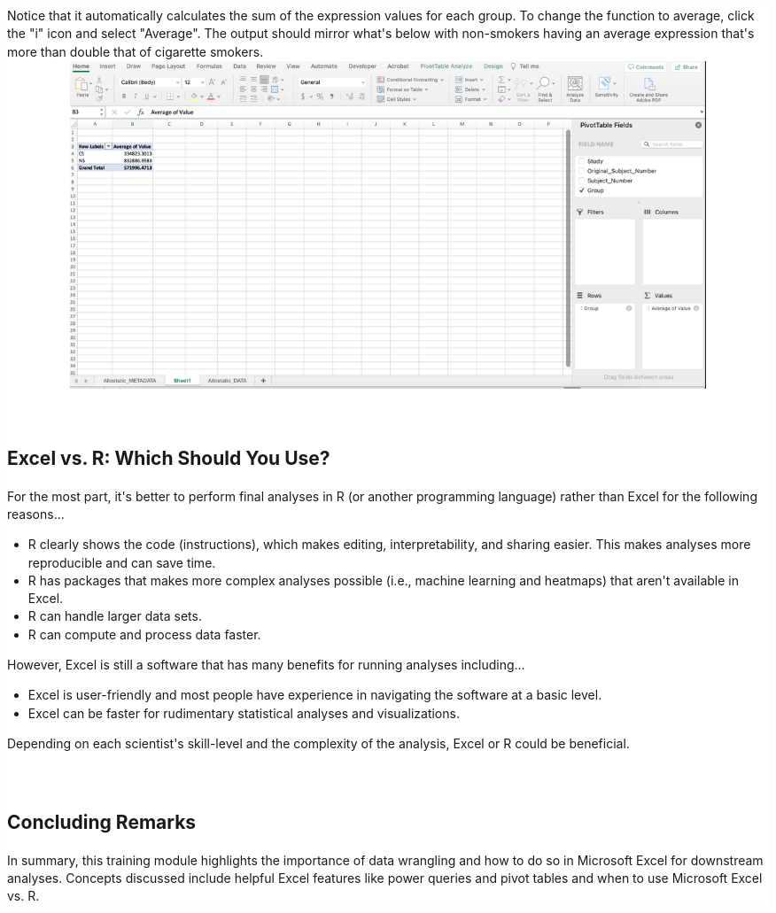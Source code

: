 Notice that it automatically calculates the sum of the expression values for each group. To change the function to average, click the "i" icon and select "Average". The output should mirror what's below with non-smokers having an average expression that's more than double that of cigarette smokers. 
<img src="Module1_4_Images/Module1_4_Image17.png" width="718" style="display: block; margin: auto;" />

<br>

## Excel vs. R: Which Should You Use?
For the most part, it's better to perform final analyses in R (or another programming language) rather than Excel for the following reasons...

+ R clearly shows the code (instructions), which makes editing, interpretability, and sharing easier. This makes analyses more reproducible and can save time. 
+ R has packages that makes more complex analyses possible (i.e., machine learning and heatmaps) that aren't available in Excel.
+ R can handle larger data sets.
+ R can compute and process data faster.

However, Excel is still a software that has many benefits for running analyses including...

+ Excel is user-friendly and most people have experience in navigating the software at a basic level.
+ Excel can be faster for rudimentary statistical analyses and visualizations. 

Depending on each scientist's skill-level and the complexity of the analysis, Excel or R could be beneficial.


<br>

## Concluding Remarks
In summary, this training module highlights the importance of data wrangling and how to do so in Microsoft Excel for downstream analyses. Concepts discussed include helpful Excel features like power queries and pivot tables and when to use Microsoft Excel vs. R. 
